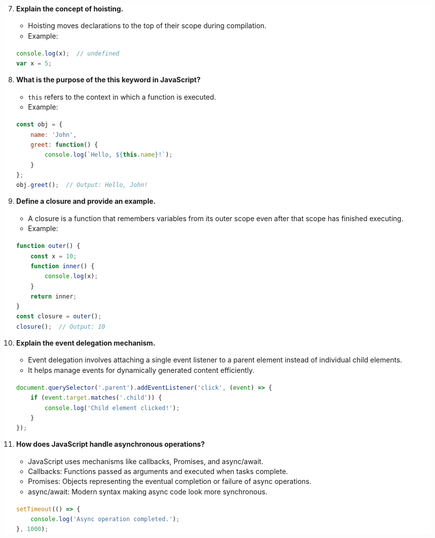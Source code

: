 7. **Explain the concept of hoisting.**
   - Hoisting moves declarations to the top of their scope during compilation.
   - Example:
   ```javascript
   console.log(x);  // undefined
   var x = 5;
   ```

8. **What is the purpose of the this keyword in JavaScript?**
   - `this` refers to the context in which a function is executed.
   - Example:
   ```javascript
   const obj = {
       name: 'John',
       greet: function() {
           console.log(`Hello, ${this.name}!`);
       }
   };
   obj.greet();  // Output: Hello, John!
   ```

9. **Define a closure and provide an example.**
   - A closure is a function that remembers variables from its outer scope even after that scope has finished executing.
   - Example:
   ```javascript
   function outer() {
       const x = 10;
       function inner() {
           console.log(x);
       }
       return inner;
   }
   const closure = outer();
   closure();  // Output: 10
   ```

10. **Explain the event delegation mechanism.**
    - Event delegation involves attaching a single event listener to a parent element instead of individual child elements.
    - It helps manage events for dynamically generated content efficiently.
    ```javascript
    document.querySelector('.parent').addEventListener('click', (event) => {
        if (event.target.matches('.child')) {
            console.log('Child element clicked!');
        }
    });
    ```




1. **How does JavaScript handle asynchronous operations?**
   - JavaScript uses mechanisms like callbacks, Promises, and async/await.
   - Callbacks: Functions passed as arguments and executed when tasks complete.
   - Promises: Objects representing the eventual completion or failure of async operations.
   - async/await: Modern syntax making async code look more synchronous.
   ```javascript
   setTimeout(() => {
       console.log('Async operation completed.');
   }, 1000);
   ```
